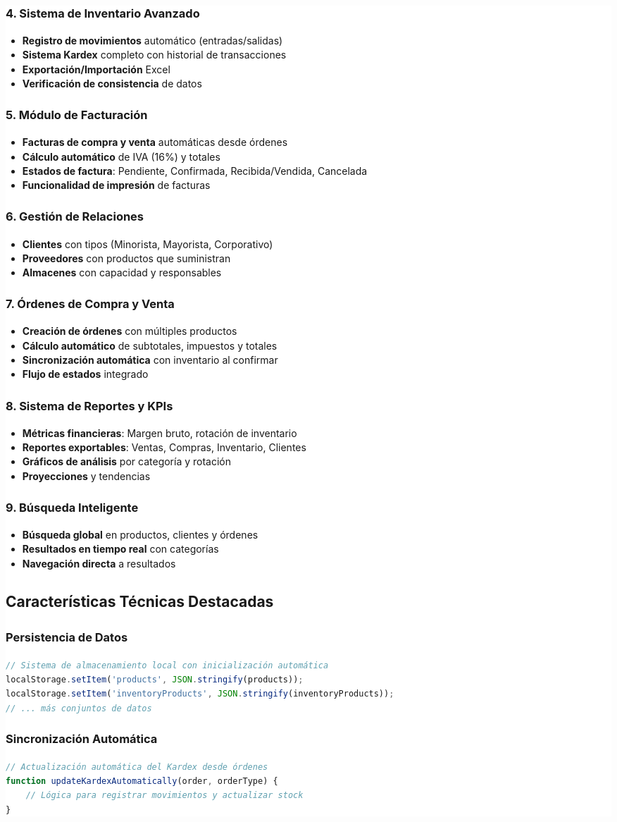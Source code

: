 ### 4. Sistema de Inventario Avanzado
- **Registro de movimientos** automático (entradas/salidas)
- **Sistema Kardex** completo con historial de transacciones
- **Exportación/Importación** Excel
- **Verificación de consistencia** de datos

### 5. Módulo de Facturación
- **Facturas de compra y venta** automáticas desde órdenes
- **Cálculo automático** de IVA (16%) y totales
- **Estados de factura**: Pendiente, Confirmada, Recibida/Vendida, Cancelada
- **Funcionalidad de impresión** de facturas

### 6. Gestión de Relaciones
- **Clientes** con tipos (Minorista, Mayorista, Corporativo)
- **Proveedores** con productos que suministran
- **Almacenes** con capacidad y responsables

### 7. Órdenes de Compra y Venta
- **Creación de órdenes** con múltiples productos
- **Cálculo automático** de subtotales, impuestos y totales
- **Sincronización automática** con inventario al confirmar
- **Flujo de estados** integrado

### 8. Sistema de Reportes y KPIs
- **Métricas financieras**: Margen bruto, rotación de inventario
- **Reportes exportables**: Ventas, Compras, Inventario, Clientes
- **Gráficos de análisis** por categoría y rotación
- **Proyecciones** y tendencias

### 9. Búsqueda Inteligente
- **Búsqueda global** en productos, clientes y órdenes
- **Resultados en tiempo real** con categorías
- **Navegación directa** a resultados

## Características Técnicas Destacadas

### Persistencia de Datos
```javascript
// Sistema de almacenamiento local con inicialización automática
localStorage.setItem('products', JSON.stringify(products));
localStorage.setItem('inventoryProducts', JSON.stringify(inventoryProducts));
// ... más conjuntos de datos
```

### Sincronización Automática
```javascript
// Actualización automática del Kardex desde órdenes
function updateKardexAutomatically(order, orderType) {
    // Lógica para registrar movimientos y actualizar stock
}
```
